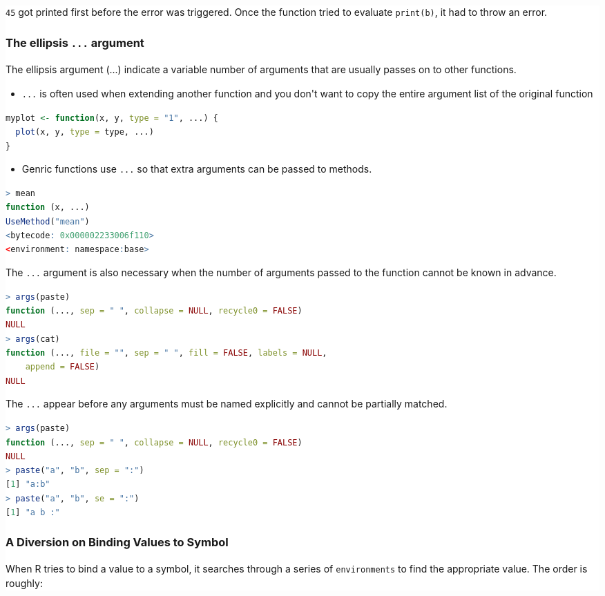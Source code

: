 `45` got printed first before the error was triggered. Once the function tried to evaluate `print(b)`, it had to throw an error.

### The ellipsis `...` argument

The ellipsis argument (...) indicate a variable number of arguments that are usually passes on to other functions.

* `...` is often used when extending another function and you don't want to copy the entire argument list of the original function

```r
myplot <- function(x, y, type = "1", ...) {
  plot(x, y, type = type, ...)
}
```

* Genric functions use `...` so that extra arguments can be passed to methods.

```r
> mean
function (x, ...) 
UseMethod("mean")
<bytecode: 0x000002233006f110>
<environment: namespace:base>
```

The `...` argument is also necessary when the number of arguments passed to the function cannot be known in advance.

```r
> args(paste)
function (..., sep = " ", collapse = NULL, recycle0 = FALSE) 
NULL
> args(cat)
function (..., file = "", sep = " ", fill = FALSE, labels = NULL, 
    append = FALSE) 
NULL
```

The `...` appear before any arguments must be named explicitly and cannot be partially matched.

```r
> args(paste)
function (..., sep = " ", collapse = NULL, recycle0 = FALSE) 
NULL
> paste("a", "b", sep = ":")
[1] "a:b"
> paste("a", "b", se = ":")
[1] "a b :"
```

### A Diversion on Binding Values to Symbol

When R tries to bind a value to a symbol, it searches through a series of `environments` to find the appropriate value. The order is roughly:

